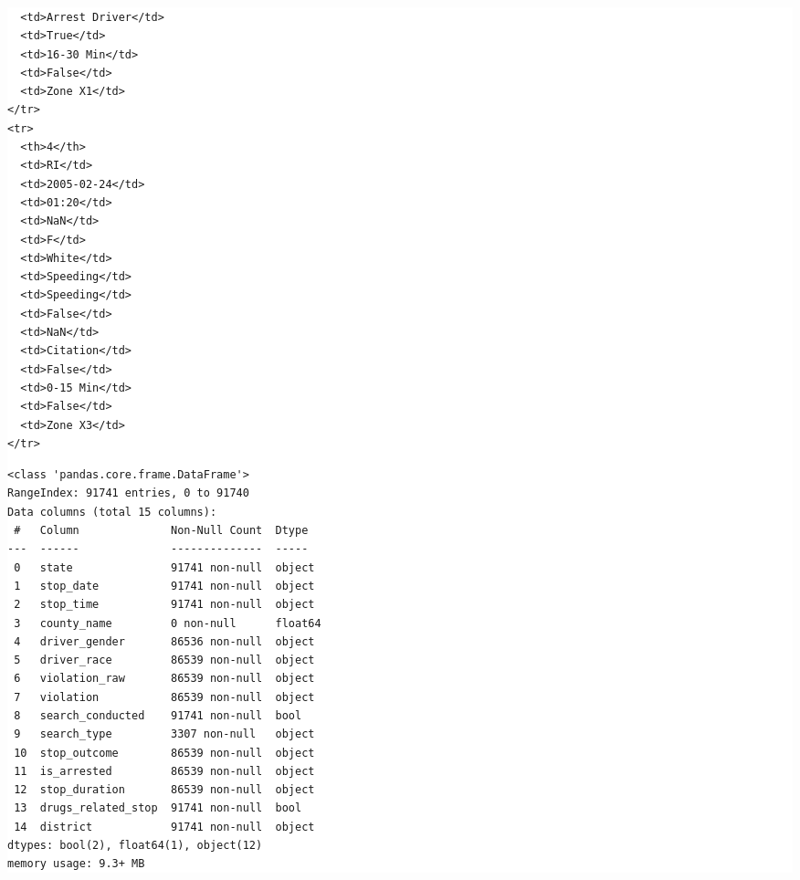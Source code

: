       <td>Arrest Driver</td>
      <td>True</td>
      <td>16-30 Min</td>
      <td>False</td>
      <td>Zone X1</td>
    </tr>
    <tr>
      <th>4</th>
      <td>RI</td>
      <td>2005-02-24</td>
      <td>01:20</td>
      <td>NaN</td>
      <td>F</td>
      <td>White</td>
      <td>Speeding</td>
      <td>Speeding</td>
      <td>False</td>
      <td>NaN</td>
      <td>Citation</td>
      <td>False</td>
      <td>0-15 Min</td>
      <td>False</td>
      <td>Zone X3</td>
    </tr>
  </tbody>
</table>
</div>


    <class 'pandas.core.frame.DataFrame'>
    RangeIndex: 91741 entries, 0 to 91740
    Data columns (total 15 columns):
     #   Column              Non-Null Count  Dtype  
    ---  ------              --------------  -----  
     0   state               91741 non-null  object 
     1   stop_date           91741 non-null  object 
     2   stop_time           91741 non-null  object 
     3   county_name         0 non-null      float64
     4   driver_gender       86536 non-null  object 
     5   driver_race         86539 non-null  object 
     6   violation_raw       86539 non-null  object 
     7   violation           86539 non-null  object 
     8   search_conducted    91741 non-null  bool   
     9   search_type         3307 non-null   object 
     10  stop_outcome        86539 non-null  object 
     11  is_arrested         86539 non-null  object 
     12  stop_duration       86539 non-null  object 
     13  drugs_related_stop  91741 non-null  bool   
     14  district            91741 non-null  object 
    dtypes: bool(2), float64(1), object(12)
    memory usage: 9.3+ MB
    